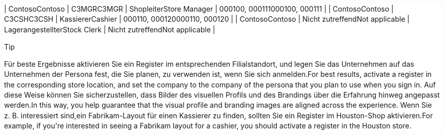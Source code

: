 | <span data-ttu-id="9baa5-271">Contoso</span><span class="sxs-lookup"><span data-stu-id="9baa5-271">Contoso</span></span>         | <span data-ttu-id="9baa5-272">C3MGR</span><span class="sxs-lookup"><span data-stu-id="9baa5-272">C3MGR</span></span>            | <span data-ttu-id="9baa5-273">Shopleiter</span><span class="sxs-lookup"><span data-stu-id="9baa5-273">Store Manager</span></span>    | <span data-ttu-id="9baa5-274">000100, 000111</span><span class="sxs-lookup"><span data-stu-id="9baa5-274">000100, 000111</span></span>         |
| <span data-ttu-id="9baa5-275">Contoso</span><span class="sxs-lookup"><span data-stu-id="9baa5-275">Contoso</span></span>         | <span data-ttu-id="9baa5-276">C3CSH</span><span class="sxs-lookup"><span data-stu-id="9baa5-276">C3CSH</span></span>            | <span data-ttu-id="9baa5-277">Kassierer</span><span class="sxs-lookup"><span data-stu-id="9baa5-277">Cashier</span></span>          | <span data-ttu-id="9baa5-278">000110, 000120</span><span class="sxs-lookup"><span data-stu-id="9baa5-278">000110, 000120</span></span>         |
| <span data-ttu-id="9baa5-279">Contoso</span><span class="sxs-lookup"><span data-stu-id="9baa5-279">Contoso</span></span>         | <span data-ttu-id="9baa5-280">Nicht zutreffend</span><span class="sxs-lookup"><span data-stu-id="9baa5-280">Not applicable</span></span>   | <span data-ttu-id="9baa5-281">Lagerangestellter</span><span class="sxs-lookup"><span data-stu-id="9baa5-281">Stock Clerk</span></span>      | <span data-ttu-id="9baa5-282">Nicht zutreffend</span><span class="sxs-lookup"><span data-stu-id="9baa5-282">Not applicable</span></span>         |


>[!TIP]
> <span data-ttu-id="9baa5-283">Für beste Ergebnisse aktivieren Sie ein Register im entsprechenden Filialstandort, und legen Sie das Unternehmen auf das Unternehmen der Persona fest, die Sie planen, zu verwenden ist, wenn Sie sich anmelden.</span><span class="sxs-lookup"><span data-stu-id="9baa5-283">For best results, activate a register in the corresponding store location, and set the company to the company of the persona that you plan to use when you sign in.</span></span> <span data-ttu-id="9baa5-284">Auf diese Weise können Sie sicherzustellen, dass Bilder des visuellen Profils und des Brandings über die Erfahrung hinweg angepasst werden.</span><span class="sxs-lookup"><span data-stu-id="9baa5-284">In this way, you help guarantee that the visual profile and branding images are aligned across the experience.</span></span> <span data-ttu-id="9baa5-285">Wenn Sie z. B. interessiert sind,ein Fabrikam-Layout für einen Kassierer zu finden, sollten Sie ein Register im Houston-Shop aktivieren.</span><span class="sxs-lookup"><span data-stu-id="9baa5-285">For example, if you're interested in seeing a Fabrikam layout for a cashier, you should activate a register in the Houston store.</span></span>














